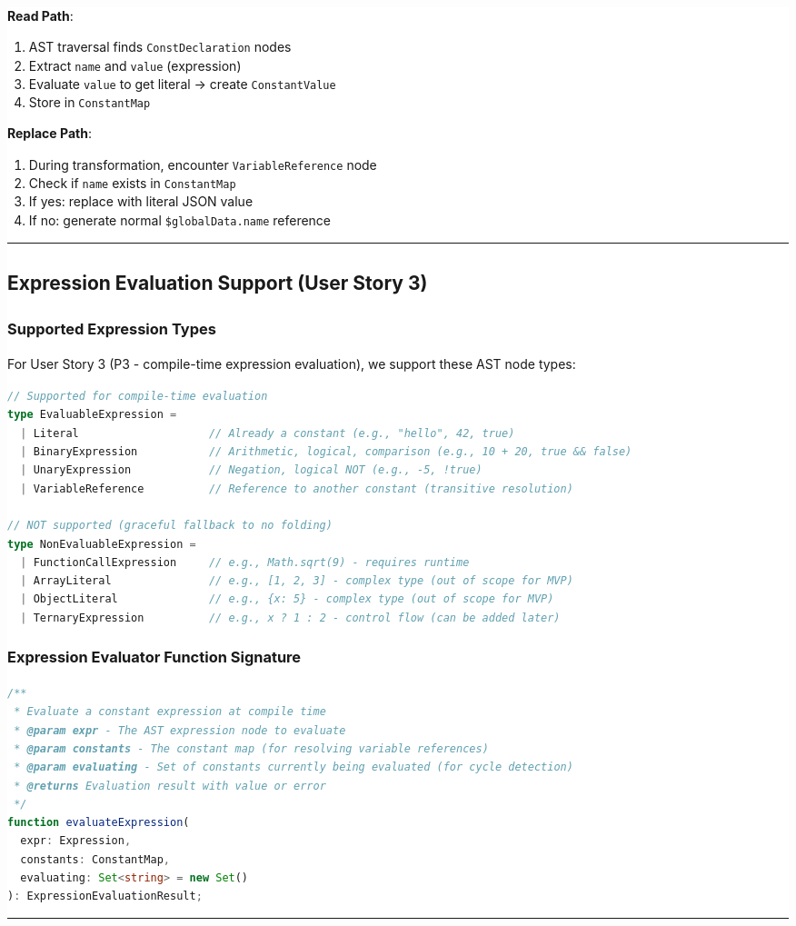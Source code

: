 **Read Path**:
1. AST traversal finds `ConstDeclaration` nodes
2. Extract `name` and `value` (expression)
3. Evaluate `value` to get literal → create `ConstantValue`
4. Store in `ConstantMap`

**Replace Path**:
1. During transformation, encounter `VariableReference` node
2. Check if `name` exists in `ConstantMap`
3. If yes: replace with literal JSON value
4. If no: generate normal `$globalData.name` reference

---

## Expression Evaluation Support (User Story 3)

### Supported Expression Types

For User Story 3 (P3 - compile-time expression evaluation), we support these AST node types:

```typescript
// Supported for compile-time evaluation
type EvaluableExpression =
  | Literal                    // Already a constant (e.g., "hello", 42, true)
  | BinaryExpression           // Arithmetic, logical, comparison (e.g., 10 + 20, true && false)
  | UnaryExpression            // Negation, logical NOT (e.g., -5, !true)
  | VariableReference          // Reference to another constant (transitive resolution)

// NOT supported (graceful fallback to no folding)
type NonEvaluableExpression =
  | FunctionCallExpression     // e.g., Math.sqrt(9) - requires runtime
  | ArrayLiteral               // e.g., [1, 2, 3] - complex type (out of scope for MVP)
  | ObjectLiteral              // e.g., {x: 5} - complex type (out of scope for MVP)
  | TernaryExpression          // e.g., x ? 1 : 2 - control flow (can be added later)
```

### Expression Evaluator Function Signature

```typescript
/**
 * Evaluate a constant expression at compile time
 * @param expr - The AST expression node to evaluate
 * @param constants - The constant map (for resolving variable references)
 * @param evaluating - Set of constants currently being evaluated (for cycle detection)
 * @returns Evaluation result with value or error
 */
function evaluateExpression(
  expr: Expression,
  constants: ConstantMap,
  evaluating: Set<string> = new Set()
): ExpressionEvaluationResult;
```

---